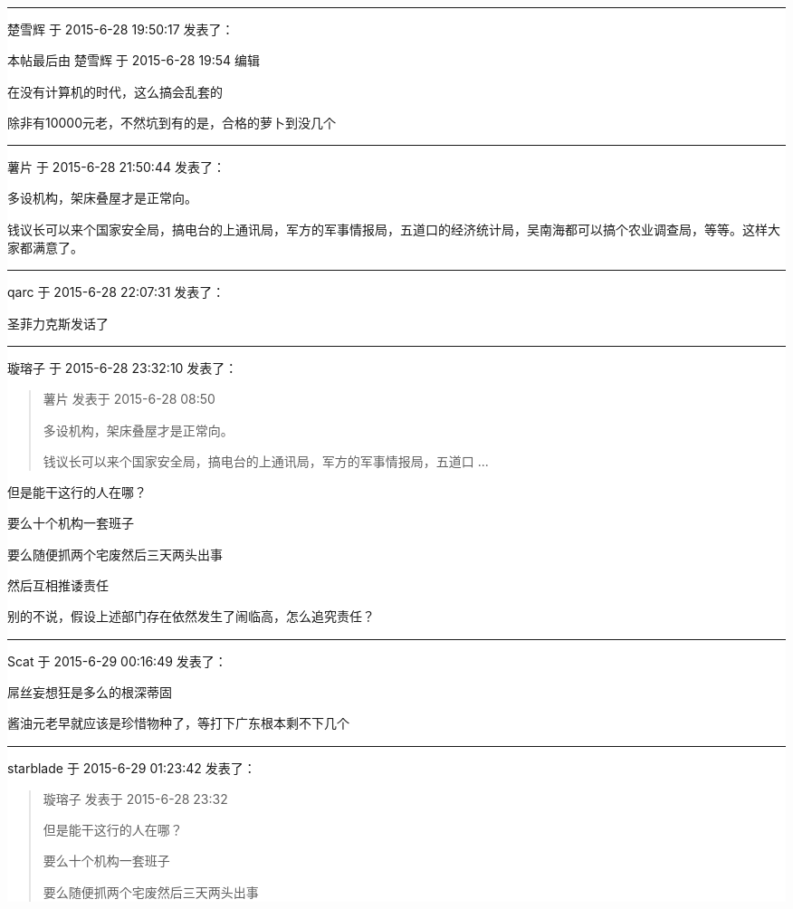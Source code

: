 ---------

楚雪辉 于 2015-6-28 19:50:17 发表了：

本帖最后由 楚雪辉 于 2015-6-28 19:54 编辑 

在没有计算机的时代，这么搞会乱套的

除非有10000元老，不然坑到有的是，合格的萝卜到没几个

---------

薯片 于 2015-6-28 21:50:44 发表了：

多设机构，架床叠屋才是正常向。

钱议长可以来个国家安全局，搞电台的上通讯局，军方的军事情报局，五道口的经济统计局，吴南海都可以搞个农业调查局，等等。这样大家都满意了。

---------

qarc 于 2015-6-28 22:07:31 发表了：

圣菲力克斯发话了

---------

璇瑢子 于 2015-6-28 23:32:10 发表了：

> 薯片 发表于 2015-6-28 08:50
> 
> 多设机构，架床叠屋才是正常向。
> 
> 钱议长可以来个国家安全局，搞电台的上通讯局，军方的军事情报局，五道口 ...



但是能干这行的人在哪？

要么十个机构一套班子

要么随便抓两个宅废然后三天两头出事

然后互相推诿责任

别的不说，假设上述部门存在依然发生了闹临高，怎么追究责任？

---------

Scat 于 2015-6-29 00:16:49 发表了：

屌丝妄想狂是多么的根深蒂固

酱油元老早就应该是珍惜物种了，等打下广东根本剩不下几个

---------

starblade 于 2015-6-29 01:23:42 发表了：

> 璇瑢子 发表于 2015-6-28 23:32
> 
> 但是能干这行的人在哪？
> 
> 要么十个机构一套班子
> 
> 要么随便抓两个宅废然后三天两头出事
